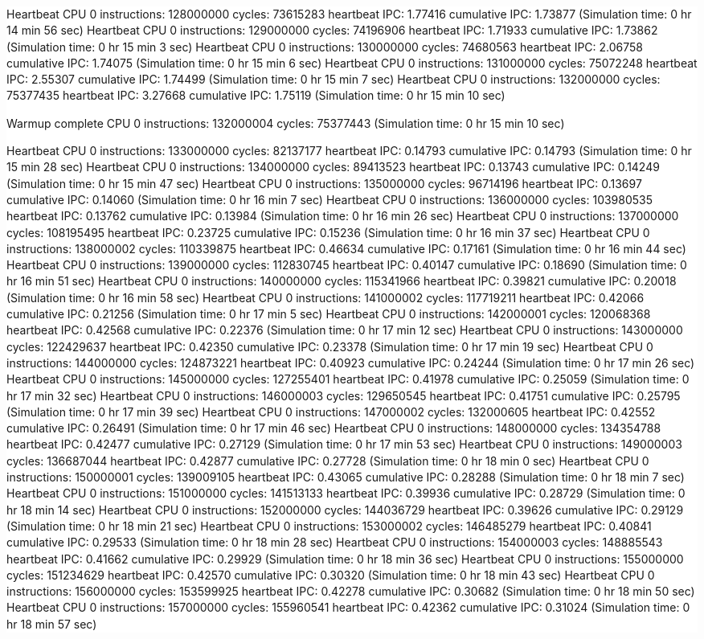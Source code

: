 Heartbeat CPU  0 instructions:  128000000 cycles:   73615283 heartbeat IPC: 1.77416 cumulative IPC: 1.73877 (Simulation time: 0 hr 14 min 56 sec) 
Heartbeat CPU  0 instructions:  129000000 cycles:   74196906 heartbeat IPC: 1.71933 cumulative IPC: 1.73862 (Simulation time: 0 hr 15 min 3 sec) 
Heartbeat CPU  0 instructions:  130000000 cycles:   74680563 heartbeat IPC: 2.06758 cumulative IPC: 1.74075 (Simulation time: 0 hr 15 min 6 sec) 
Heartbeat CPU  0 instructions:  131000000 cycles:   75072248 heartbeat IPC: 2.55307 cumulative IPC: 1.74499 (Simulation time: 0 hr 15 min 7 sec) 
Heartbeat CPU  0 instructions:  132000000 cycles:   75377435 heartbeat IPC: 3.27668 cumulative IPC: 1.75119 (Simulation time: 0 hr 15 min 10 sec) 

Warmup complete CPU  0 instructions:  132000004 cycles:   75377443 (Simulation time: 0 hr 15 min 10 sec) 

Heartbeat CPU  0 instructions:  133000000 cycles:   82137177 heartbeat IPC: 0.14793 cumulative IPC: 0.14793 (Simulation time: 0 hr 15 min 28 sec) 
Heartbeat CPU  0 instructions:  134000000 cycles:   89413523 heartbeat IPC: 0.13743 cumulative IPC: 0.14249 (Simulation time: 0 hr 15 min 47 sec) 
Heartbeat CPU  0 instructions:  135000000 cycles:   96714196 heartbeat IPC: 0.13697 cumulative IPC: 0.14060 (Simulation time: 0 hr 16 min 7 sec) 
Heartbeat CPU  0 instructions:  136000000 cycles:  103980535 heartbeat IPC: 0.13762 cumulative IPC: 0.13984 (Simulation time: 0 hr 16 min 26 sec) 
Heartbeat CPU  0 instructions:  137000000 cycles:  108195495 heartbeat IPC: 0.23725 cumulative IPC: 0.15236 (Simulation time: 0 hr 16 min 37 sec) 
Heartbeat CPU  0 instructions:  138000002 cycles:  110339875 heartbeat IPC: 0.46634 cumulative IPC: 0.17161 (Simulation time: 0 hr 16 min 44 sec) 
Heartbeat CPU  0 instructions:  139000000 cycles:  112830745 heartbeat IPC: 0.40147 cumulative IPC: 0.18690 (Simulation time: 0 hr 16 min 51 sec) 
Heartbeat CPU  0 instructions:  140000000 cycles:  115341966 heartbeat IPC: 0.39821 cumulative IPC: 0.20018 (Simulation time: 0 hr 16 min 58 sec) 
Heartbeat CPU  0 instructions:  141000002 cycles:  117719211 heartbeat IPC: 0.42066 cumulative IPC: 0.21256 (Simulation time: 0 hr 17 min 5 sec) 
Heartbeat CPU  0 instructions:  142000001 cycles:  120068368 heartbeat IPC: 0.42568 cumulative IPC: 0.22376 (Simulation time: 0 hr 17 min 12 sec) 
Heartbeat CPU  0 instructions:  143000000 cycles:  122429637 heartbeat IPC: 0.42350 cumulative IPC: 0.23378 (Simulation time: 0 hr 17 min 19 sec) 
Heartbeat CPU  0 instructions:  144000000 cycles:  124873221 heartbeat IPC: 0.40923 cumulative IPC: 0.24244 (Simulation time: 0 hr 17 min 26 sec) 
Heartbeat CPU  0 instructions:  145000000 cycles:  127255401 heartbeat IPC: 0.41978 cumulative IPC: 0.25059 (Simulation time: 0 hr 17 min 32 sec) 
Heartbeat CPU  0 instructions:  146000003 cycles:  129650545 heartbeat IPC: 0.41751 cumulative IPC: 0.25795 (Simulation time: 0 hr 17 min 39 sec) 
Heartbeat CPU  0 instructions:  147000002 cycles:  132000605 heartbeat IPC: 0.42552 cumulative IPC: 0.26491 (Simulation time: 0 hr 17 min 46 sec) 
Heartbeat CPU  0 instructions:  148000000 cycles:  134354788 heartbeat IPC: 0.42477 cumulative IPC: 0.27129 (Simulation time: 0 hr 17 min 53 sec) 
Heartbeat CPU  0 instructions:  149000003 cycles:  136687044 heartbeat IPC: 0.42877 cumulative IPC: 0.27728 (Simulation time: 0 hr 18 min 0 sec) 
Heartbeat CPU  0 instructions:  150000001 cycles:  139009105 heartbeat IPC: 0.43065 cumulative IPC: 0.28288 (Simulation time: 0 hr 18 min 7 sec) 
Heartbeat CPU  0 instructions:  151000000 cycles:  141513133 heartbeat IPC: 0.39936 cumulative IPC: 0.28729 (Simulation time: 0 hr 18 min 14 sec) 
Heartbeat CPU  0 instructions:  152000000 cycles:  144036729 heartbeat IPC: 0.39626 cumulative IPC: 0.29129 (Simulation time: 0 hr 18 min 21 sec) 
Heartbeat CPU  0 instructions:  153000002 cycles:  146485279 heartbeat IPC: 0.40841 cumulative IPC: 0.29533 (Simulation time: 0 hr 18 min 28 sec) 
Heartbeat CPU  0 instructions:  154000003 cycles:  148885543 heartbeat IPC: 0.41662 cumulative IPC: 0.29929 (Simulation time: 0 hr 18 min 36 sec) 
Heartbeat CPU  0 instructions:  155000000 cycles:  151234629 heartbeat IPC: 0.42570 cumulative IPC: 0.30320 (Simulation time: 0 hr 18 min 43 sec) 
Heartbeat CPU  0 instructions:  156000000 cycles:  153599925 heartbeat IPC: 0.42278 cumulative IPC: 0.30682 (Simulation time: 0 hr 18 min 50 sec) 
Heartbeat CPU  0 instructions:  157000000 cycles:  155960541 heartbeat IPC: 0.42362 cumulative IPC: 0.31024 (Simulation time: 0 hr 18 min 57 sec) 